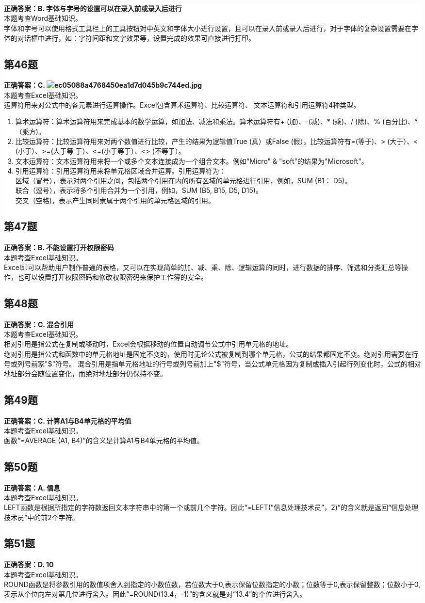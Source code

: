 **正确答案：B. 字体与字号的设置可以在录入前或录入后进行**  
本题考查Word基础知识。  
字体和字号可以使用格式工具栏上的工具按钮对中英文和字体大小进行设置，且可以在录入前或录入后进行，对于字体的复杂设置需要在字体的对话框中进行，如：字符间距和文字效果等，设置完成的效果可直接进行打印。  


## 第46题 ##

**正确答案：C. ![ec05088a4768450ea1d7d045b9c744ed.jpg][]**  
本题考查Excel基础知识。  
运算符用来对公式中的各元素进行运算操作。Excel包含算术运算符、比较运算符、 文本运算符和引用运算符4种类型。  
1. 算术运算符：算术运算符用来完成基本的数学运算，如加法、减法和乘法。算术运算符有+ (加)、-(减)、\* (乘)、/ (除)、% (百分比)、^（乘方)。  
2. 比较运算符：比较运算符用来对两个数值进行比较，产生的结果为逻辑值True (真）或False (假）。比较运算符有=(等于)、&gt; (大于）、&lt; (小于）、&gt;=(大于等 于）、&lt;=(小于等于）、&lt;&gt; (不等于）。  
3. 文本运算符：文本运算符用来将一个或多个文本连接成为一个组合文本。例如"Micro" & "soft"的结果为"Microsoft"。  
4. 引用运算符：引用运算符用来将单元格区域合并运算。引用运算符为：  
区域（冒号），表示对两个引用之间，包括两个引用在内的所有区域的单元格进行引用，例如，SUM (B1： D5)。  
联合（逗号），表示将多个引用合并为一个引用，例如，SUM (B5, B15, D5, D15)。  
交叉（空格)，表示产生同时隶属于两个引用的单元格区域的引用。  


## 第47题 ##

**正确答案：B. 不能设置打开权限密码**  
本题考查Excel基础知识。  
Excel即可以帮助用户制作普通的表格，又可以在实现简单的加、减、乘、除、逻辑运算的同时，进行数据的排序、筛选和分类汇总等操作，也可以设置打开权限密码和修改权限密码来保护工作簿的安全。  


## 第48题 ##

**正确答案：C. 混合引用**  
本题考查Excel基础知识。  
相对引用是指公式在复制或移动时，Excel会根据移动的位置自动调节公式中引用单元格的地址。  
绝对引用是指公式和函数中的单元格地址是固定不变的，使用时无论公式被复制到哪个单元格，公式的结果都固定不变。绝对引用需要在行号或列号前家"$"符号。  
混合引用是指单元格地址的行号或列号前加上"$"符号，当公式单元格因为复制或插入引起行列变化时，公式的相对地址部分会随位置变化，而绝对地址部分仍保持不变。  


## 第49题 ##

**正确答案：C. 计算A1与B4单元格的平均值**  
本题考查Excel基础知识。  
函数“=AVERAGE (A1, B4)”的含义是计算A1与B4单元格的平均值。  


## 第50题 ##

**正确答案：A. 信息**  
本题考查Excel基础知识。  
LEFT函数是根据所指定的字符数返回文本字符串中的第一个或前几个字符。因此“=LEFT(”信息处理技术员”，2)”的含义就是返回“信息处理技术员”中的前2个字符。  


## 第51题 ##

**正确答案：D. 10**  
本题考查Excel基础知识。  
ROUND函数是将参数引用的数值项舍入到指定的小数位数，若位数大于0,表示保留位数指定的小数；位数等于0,表示保留整数；位数小于0,表示从个位向左对第几位进行舍入。因此“=ROUND(13.4，-1)”的含义就是对“13.4”的个位进行舍入。  


[04fc1ecc321044a8a81477bf6bf0b716.jpg]: https://www.xkxxkx.cn/file/exam/software/信息处理技术员/综合知识/第27题/04fc1ecc321044a8a81477bf6bf0b716.jpg
[4a8c10fcf45243c1941a5ee0a9af90c9.jpg]: https://www.xkxxkx.cn/file/exam/software/信息处理技术员/综合知识/第38题/4a8c10fcf45243c1941a5ee0a9af90c9.jpg
[698170c57b634b48a8562f604278e3c3.jpg]: https://www.xkxxkx.cn/file/exam/software/信息处理技术员/综合知识/第42题/698170c57b634b48a8562f604278e3c3.jpg
[ec05088a4768450ea1d7d045b9c744ed.jpg]: https://www.xkxxkx.cn/file/exam/software/信息处理技术员/综合知识/第46题/ec05088a4768450ea1d7d045b9c744ed.jpg
[aaf29c5efebe4059ac6ff9ca76f3671c.jpg]: https://www.xkxxkx.cn/file/exam/software/信息处理技术员/综合知识/第58题/aaf29c5efebe4059ac6ff9ca76f3671c.jpg
[18117e06b77a430d8ade184100421d9d.jpg]: https://www.xkxxkx.cn/file/exam/software/信息处理技术员/综合知识/第59题/18117e06b77a430d8ade184100421d9d.jpg
[dd25b00517bf4eb098d7e2b96d8d0185.jpg]: https://www.xkxxkx.cn/file/exam/software/信息处理技术员/综合知识/第68题/dd25b00517bf4eb098d7e2b96d8d0185.jpg